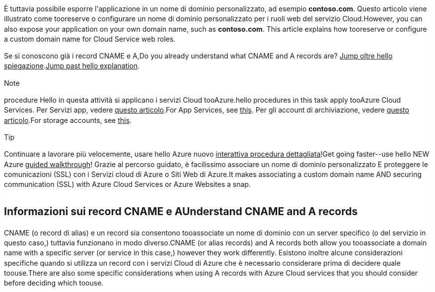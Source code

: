 <span data-ttu-id="c9e83-110">È tuttavia possibile esporre l'applicazione in un nome di dominio personalizzato, ad esempio **contoso.com**. Questo articolo viene illustrato come tooreserve o configurare un nome di dominio personalizzato per i ruoli web del servizio Cloud.</span><span class="sxs-lookup"><span data-stu-id="c9e83-110">However, you can also expose your application on your own domain name, such as **contoso.com**. This article explains how tooreserve or configure a custom domain name for Cloud Service web roles.</span></span>

<span data-ttu-id="c9e83-111">Se si conoscono già i record CNAME e A,</span><span class="sxs-lookup"><span data-stu-id="c9e83-111">Do you already understand what CNAME and A records are?</span></span> <span data-ttu-id="c9e83-112">[Jump oltre hello spiegazione](#add-a-cname-record-for-your-custom-domain).</span><span class="sxs-lookup"><span data-stu-id="c9e83-112">[Jump past hello explanation](#add-a-cname-record-for-your-custom-domain).</span></span>

> [!NOTE]
> <span data-ttu-id="c9e83-113">procedure Hello in questa attività si applicano i servizi Cloud tooAzure.</span><span class="sxs-lookup"><span data-stu-id="c9e83-113">hello procedures in this task apply tooAzure Cloud Services.</span></span> <span data-ttu-id="c9e83-114">Per Servizi app, vedere [questo articolo](../app-service-web/web-sites-custom-domain-name.md).</span><span class="sxs-lookup"><span data-stu-id="c9e83-114">For App Services, see [this](../app-service-web/web-sites-custom-domain-name.md).</span></span> <span data-ttu-id="c9e83-115">Per gli account di archiviazione, vedere [questo articolo](../storage/blobs/storage-custom-domain-name.md).</span><span class="sxs-lookup"><span data-stu-id="c9e83-115">For storage accounts, see [this](../storage/blobs/storage-custom-domain-name.md).</span></span>
> 
> 

<p/>

> [!TIP]
> <span data-ttu-id="c9e83-116">Continuare a lavorare più velocemente, usare hello Azure nuovo [interattiva procedura dettagliata](http://support.microsoft.com/kb/2990804)!</span><span class="sxs-lookup"><span data-stu-id="c9e83-116">Get going faster--use hello NEW Azure [guided walkthrough](http://support.microsoft.com/kb/2990804)!</span></span>  <span data-ttu-id="c9e83-117">Grazie al percorso guidato, è facilissimo associare un nome di dominio personalizzato E proteggere le comunicazioni (SSL) con i Servizi cloud di Azure o Siti Web di Azure.</span><span class="sxs-lookup"><span data-stu-id="c9e83-117">It makes associating a custom domain name AND securing communication (SSL) with Azure Cloud Services or Azure Websites a snap.</span></span>
> 
> 

## <a name="understand-cname-and-a-records"></a><span data-ttu-id="c9e83-118">Informazioni sui record CNAME e A</span><span class="sxs-lookup"><span data-stu-id="c9e83-118">Understand CNAME and A records</span></span>
<span data-ttu-id="c9e83-119">CNAME (o record di alias) e un record sia consentono tooassociate un nome di dominio con un server specifico (o del servizio in questo caso,) tuttavia funzionano in modo diverso.</span><span class="sxs-lookup"><span data-stu-id="c9e83-119">CNAME (or alias records) and A records both allow you tooassociate a domain name with a specific server (or service in this case,) however they work differently.</span></span> <span data-ttu-id="c9e83-120">Esistono inoltre alcune considerazioni specifiche quando si utilizza un record con i servizi Cloud di Azure che è necessario considerare prima di decidere quale toouse.</span><span class="sxs-lookup"><span data-stu-id="c9e83-120">There are also some specific considerations when using A records with Azure Cloud services that you should consider before deciding which toouse.</span></span>


[Expose Your Application on a Custom Domain]: #access-app
[Add a CNAME Record for Your Custom Domain]: #add-cname
[Expose Your Data on a Custom Domain]: #access-data
[VIP swaps]: cloud-services-how-to-manage-portal.md#how-to-swap-deployments-to-promote-a-staged-deployment-to-production
[Create a CNAME record that associates hello subdomain with hello storage account]: #create-cname
[portale di Azure]: https://portal.azure.com
[vip]: ./media/cloud-services-custom-domain-name-portal/csvip.png
[csurl]: ./media/cloud-services-custom-domain-name-portal/csurl.png